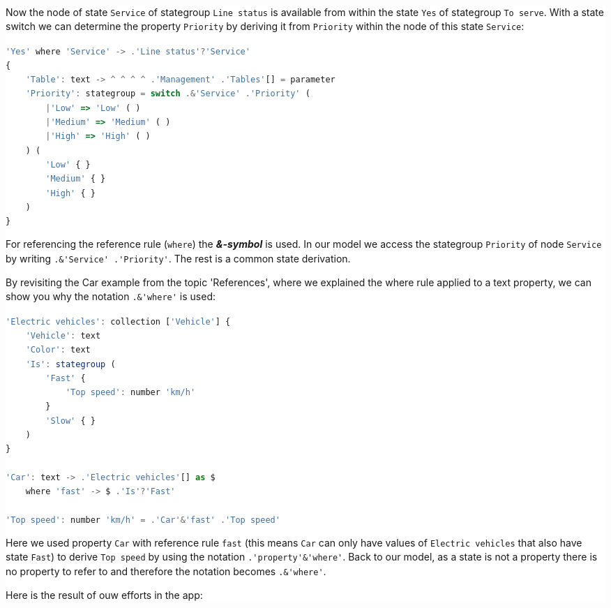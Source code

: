 Now the node of state `Service` of stategroup `Line status` is available from within the state `Yes` of stategroup `To serve`. With a state switch we can determine the property `Priority` by deriving it from `Priority` within the node of this state `Service`:
```js
'Yes' where 'Service' -> .'Line status'?'Service'
{
	'Table': text -> ^ ^ ^ ^ .'Management' .'Tables'[] = parameter
	'Priority': stategroup = switch .&'Service' .'Priority' (
		|'Low' => 'Low' ( )
		|'Medium' => 'Medium' ( )
		|'High' => 'High' ( )
	) (
		'Low' { }
		'Medium' { }
		'High' { }
	)
}
```
For referencing the reference rule (`where`) the ***&-symbol*** is used.
In our model we access the stategroup `Priority` of node `Service` by writing `.&'Service' .'Priority'`. The rest is a common state derivation.

By revisiting the Car example from the topic 'References', where we explained the where rule applied to a text property, we can show you why the notation `.&'where'` is used:
```js
'Electric vehicles': collection ['Vehicle'] {
	'Vehicle': text
	'Color': text
	'Is': stategroup (
		'Fast' {
			'Top speed': number 'km/h'
		}
		'Slow' { }
	)
}

'Car': text -> .'Electric vehicles'[] as $
	where 'fast' -> $ .'Is'?'Fast'

'Top speed': number 'km/h' = .'Car'&'fast' .'Top speed'
```
Here we used property `Car` with reference rule `fast` (this means `Car` can only have values of `Electric vehicles` that also have state `Fast`) to derive `Top speed` by using the notation `.'property'&'where'`.
Back to our model, as a state is not a property there is no property to refer to and therefore the notation becomes `.&'where'`.

Here is the result of ouw efforts in the app: